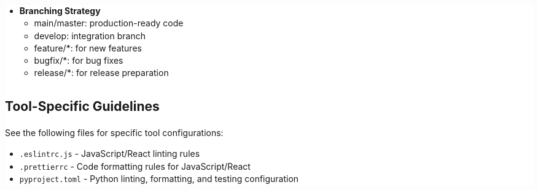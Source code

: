 - **Branching Strategy**
  - main/master: production-ready code
  - develop: integration branch
  - feature/*: for new features
  - bugfix/*: for bug fixes
  - release/*: for release preparation

## Tool-Specific Guidelines
See the following files for specific tool configurations:
- `.eslintrc.js` - JavaScript/React linting rules
- `.prettierrc` - Code formatting rules for JavaScript/React
- `pyproject.toml` - Python linting, formatting, and testing configuration 